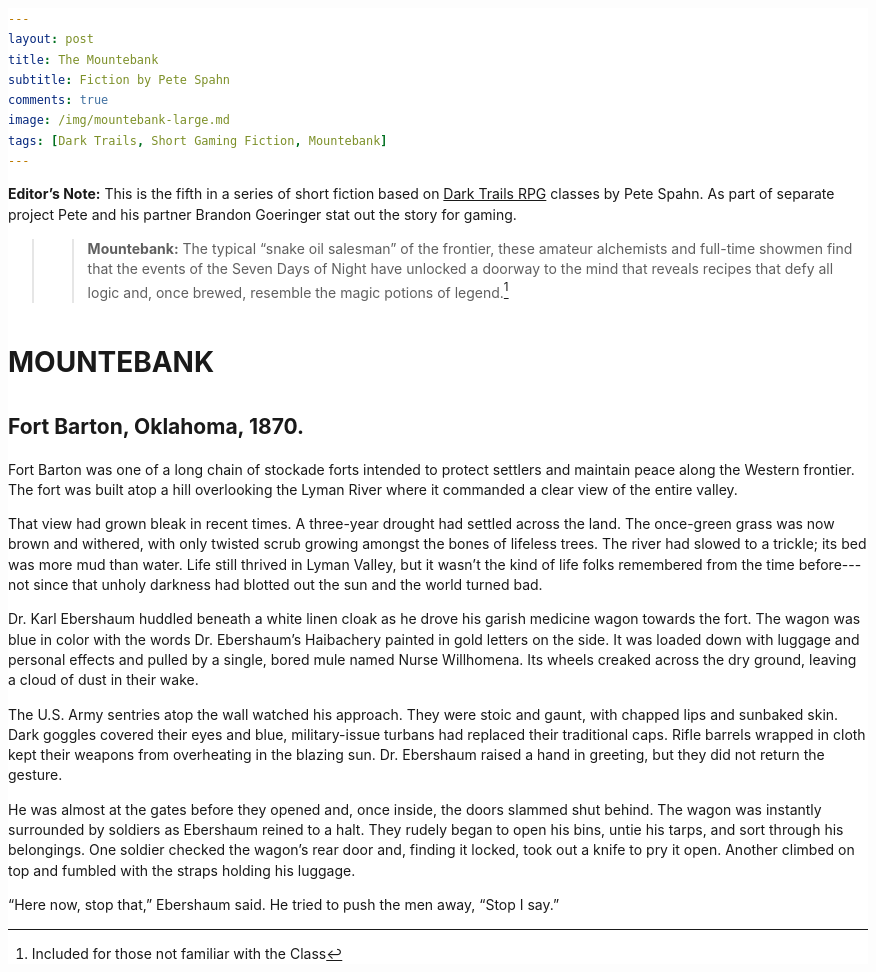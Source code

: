 ```yaml
---
layout: post
title: The Mountebank
subtitle: Fiction by Pete Spahn
comments: true
image: /img/mountebank-large.md
tags: [Dark Trails, Short Gaming Fiction, Mountebank]
---
```


**Editor’s Note:** This is the fifth in a series of short fiction based on [Dark Trails RPG](https://www.darktrailsrpg.com) classes by Pete Spahn. As part of separate project Pete and his partner Brandon Goeringer stat out the story for gaming.

>> **Mountebank:** The typical “snake oil salesman” of the frontier, these amateur alchemists and full-time showmen find that the events of the Seven Days of Night have unlocked a doorway to the mind that reveals recipes that defy all logic and, once brewed, resemble the magic potions of legend.[^1]


# MOUNTEBANK
## Fort Barton, Oklahoma, 1870.

Fort Barton was one of a long chain of stockade forts intended to protect settlers and maintain peace along the Western frontier. The fort was built atop a hill overlooking the Lyman River where it commanded a clear view of the entire valley.

That view had grown bleak in recent times. A three-year drought had settled across the land. The once-green grass was now brown and withered, with only twisted scrub growing amongst the bones of lifeless trees. The river had slowed to a trickle; its bed was more mud than water. Life still thrived in Lyman Valley, but it wasn’t the kind of life folks remembered from the time before---not since that unholy darkness had blotted out the sun and the world turned bad.

Dr. Karl Ebershaum huddled beneath a white linen cloak as he drove his garish medicine wagon towards the fort. The wagon was blue in color with the words Dr. Ebershaum’s Haibachery painted in gold letters on the side. It was loaded down with luggage and personal effects and pulled by a single, bored mule named Nurse Willhomena. Its wheels creaked across the dry ground, leaving a cloud of dust in their wake.

The U.S. Army sentries atop the wall watched his approach. They were stoic and gaunt, with chapped lips and sunbaked skin. Dark goggles covered their eyes and blue, military-issue turbans had replaced their traditional caps. Rifle barrels wrapped in cloth kept their weapons from overheating in the blazing sun. Dr. Ebershaum raised a hand in greeting, but they did not return the gesture.

He was almost at the gates before they opened and, once inside, the doors slammed shut behind. The wagon was instantly surrounded by soldiers as Ebershaum reined to a halt. They rudely began to open his bins, untie his tarps, and sort through his belongings. One soldier checked the wagon’s rear door and, finding it locked, took out a knife to pry it open. Another climbed on top and fumbled with the straps holding his luggage.

“Here now, stop that,” Ebershaum said. He tried to push the men away, “Stop I say.”


[^1]: Included for those not familiar with the Class